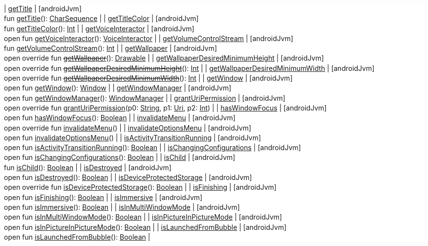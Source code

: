 | [getTitle](index.html#671976584%2FFunctions%2F-1202460562) | [androidJvm]<br>fun [getTitle](index.html#671976584%2FFunctions%2F-1202460562)(): [CharSequence](https://kotlinlang.org/api/latest/jvm/stdlib/kotlin/-char-sequence/index.html) |
| [getTitleColor](index.html#-815012881%2FFunctions%2F-1202460562) | [androidJvm]<br>fun [getTitleColor](index.html#-815012881%2FFunctions%2F-1202460562)(): [Int](https://kotlinlang.org/api/latest/jvm/stdlib/kotlin/-int/index.html) |
| [getVoiceInteractor](index.html#819156245%2FFunctions%2F-1202460562) | [androidJvm]<br>open fun [getVoiceInteractor](index.html#819156245%2FFunctions%2F-1202460562)(): [VoiceInteractor](https://developer.android.com/reference/kotlin/android/app/VoiceInteractor.html) |
| [getVolumeControlStream](index.html#714135997%2FFunctions%2F-1202460562) | [androidJvm]<br>fun [getVolumeControlStream](index.html#714135997%2FFunctions%2F-1202460562)(): [Int](https://kotlinlang.org/api/latest/jvm/stdlib/kotlin/-int/index.html) |
| [getWallpaper](index.html#-721579237%2FFunctions%2F-1202460562) | [androidJvm]<br>open override fun [~~getWallpaper~~](index.html#-721579237%2FFunctions%2F-1202460562)(): [Drawable](https://developer.android.com/reference/kotlin/android/graphics/drawable/Drawable.html) |
| [getWallpaperDesiredMinimumHeight](index.html#-662155776%2FFunctions%2F-1202460562) | [androidJvm]<br>open override fun [~~getWallpaperDesiredMinimumHeight~~](index.html#-662155776%2FFunctions%2F-1202460562)(): [Int](https://kotlinlang.org/api/latest/jvm/stdlib/kotlin/-int/index.html) |
| [getWallpaperDesiredMinimumWidth](index.html#295343597%2FFunctions%2F-1202460562) | [androidJvm]<br>open override fun [~~getWallpaperDesiredMinimumWidth~~](index.html#295343597%2FFunctions%2F-1202460562)(): [Int](https://kotlinlang.org/api/latest/jvm/stdlib/kotlin/-int/index.html) |
| [getWindow](index.html#1004659210%2FFunctions%2F-1202460562) | [androidJvm]<br>open fun [getWindow](index.html#1004659210%2FFunctions%2F-1202460562)(): [Window](https://developer.android.com/reference/kotlin/android/view/Window.html) |
| [getWindowManager](index.html#-130996765%2FFunctions%2F-1202460562) | [androidJvm]<br>open fun [getWindowManager](index.html#-130996765%2FFunctions%2F-1202460562)(): [WindowManager](https://developer.android.com/reference/kotlin/android/view/WindowManager.html) |
| [grantUriPermission](index.html#715282874%2FFunctions%2F-1202460562) | [androidJvm]<br>open override fun [grantUriPermission](index.html#715282874%2FFunctions%2F-1202460562)(p0: [String](https://kotlinlang.org/api/latest/jvm/stdlib/kotlin/-string/index.html), p1: [Uri](https://developer.android.com/reference/kotlin/android/net/Uri.html), p2: [Int](https://kotlinlang.org/api/latest/jvm/stdlib/kotlin/-int/index.html)) |
| [hasWindowFocus](index.html#-27928292%2FFunctions%2F-1202460562) | [androidJvm]<br>open fun [hasWindowFocus](index.html#-27928292%2FFunctions%2F-1202460562)(): [Boolean](https://kotlinlang.org/api/latest/jvm/stdlib/kotlin/-boolean/index.html) |
| [invalidateMenu](index.html#-594312987%2FFunctions%2F-1202460562) | [androidJvm]<br>open override fun [invalidateMenu](index.html#-594312987%2FFunctions%2F-1202460562)() |
| [invalidateOptionsMenu](index.html#-1233339634%2FFunctions%2F-1202460562) | [androidJvm]<br>open fun [invalidateOptionsMenu](index.html#-1233339634%2FFunctions%2F-1202460562)() |
| [isActivityTransitionRunning](index.html#1073823551%2FFunctions%2F-1202460562) | [androidJvm]<br>open fun [isActivityTransitionRunning](index.html#1073823551%2FFunctions%2F-1202460562)(): [Boolean](https://kotlinlang.org/api/latest/jvm/stdlib/kotlin/-boolean/index.html) |
| [isChangingConfigurations](index.html#1931207062%2FFunctions%2F-1202460562) | [androidJvm]<br>open fun [isChangingConfigurations](index.html#1931207062%2FFunctions%2F-1202460562)(): [Boolean](https://kotlinlang.org/api/latest/jvm/stdlib/kotlin/-boolean/index.html) |
| [isChild](index.html#1947658526%2FFunctions%2F-1202460562) | [androidJvm]<br>fun [isChild](index.html#1947658526%2FFunctions%2F-1202460562)(): [Boolean](https://kotlinlang.org/api/latest/jvm/stdlib/kotlin/-boolean/index.html) |
| [isDestroyed](index.html#-423188415%2FFunctions%2F-1202460562) | [androidJvm]<br>open fun [isDestroyed](index.html#-423188415%2FFunctions%2F-1202460562)(): [Boolean](https://kotlinlang.org/api/latest/jvm/stdlib/kotlin/-boolean/index.html) |
| [isDeviceProtectedStorage](index.html#1565618010%2FFunctions%2F-1202460562) | [androidJvm]<br>open override fun [isDeviceProtectedStorage](index.html#1565618010%2FFunctions%2F-1202460562)(): [Boolean](https://kotlinlang.org/api/latest/jvm/stdlib/kotlin/-boolean/index.html) |
| [isFinishing](index.html#-1522152277%2FFunctions%2F-1202460562) | [androidJvm]<br>open fun [isFinishing](index.html#-1522152277%2FFunctions%2F-1202460562)(): [Boolean](https://kotlinlang.org/api/latest/jvm/stdlib/kotlin/-boolean/index.html) |
| [isImmersive](index.html#80260575%2FFunctions%2F-1202460562) | [androidJvm]<br>open fun [isImmersive](index.html#80260575%2FFunctions%2F-1202460562)(): [Boolean](https://kotlinlang.org/api/latest/jvm/stdlib/kotlin/-boolean/index.html) |
| [isInMultiWindowMode](index.html#49252659%2FFunctions%2F-1202460562) | [androidJvm]<br>open fun [isInMultiWindowMode](index.html#49252659%2FFunctions%2F-1202460562)(): [Boolean](https://kotlinlang.org/api/latest/jvm/stdlib/kotlin/-boolean/index.html) |
| [isInPictureInPictureMode](index.html#-1297157635%2FFunctions%2F-1202460562) | [androidJvm]<br>open fun [isInPictureInPictureMode](index.html#-1297157635%2FFunctions%2F-1202460562)(): [Boolean](https://kotlinlang.org/api/latest/jvm/stdlib/kotlin/-boolean/index.html) |
| [isLaunchedFromBubble](index.html#386928344%2FFunctions%2F-1202460562) | [androidJvm]<br>open fun [isLaunchedFromBubble](index.html#386928344%2FFunctions%2F-1202460562)(): [Boolean](https://kotlinlang.org/api/latest/jvm/stdlib/kotlin/-boolean/index.html) |